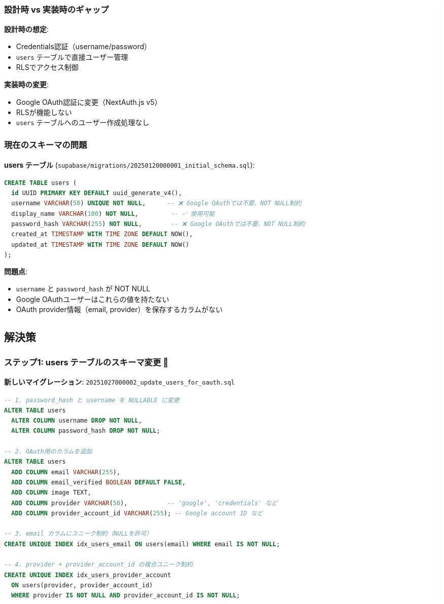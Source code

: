 ### 設計時 vs 実装時のギャップ

**設計時の想定**:
- Credentials認証（username/password）
- `users` テーブルで直接ユーザー管理
- RLSでアクセス制御

**実装時の変更**:
- Google OAuth認証に変更（NextAuth.js v5）
- RLSが機能しない
- `users` テーブルへのユーザー作成処理なし

### 現在のスキーマの問題

**users テーブル** (`supabase/migrations/20250120000001_initial_schema.sql`):
```sql
CREATE TABLE users (
  id UUID PRIMARY KEY DEFAULT uuid_generate_v4(),
  username VARCHAR(50) UNIQUE NOT NULL,      -- ❌ Google OAuthでは不要、NOT NULL制約
  display_name VARCHAR(100) NOT NULL,         -- ✅ 使用可能
  password_hash VARCHAR(255) NOT NULL,        -- ❌ Google OAuthでは不要、NOT NULL制約
  created_at TIMESTAMP WITH TIME ZONE DEFAULT NOW(),
  updated_at TIMESTAMP WITH TIME ZONE DEFAULT NOW()
);
```

**問題点**:
- `username` と `password_hash` が NOT NULL
- Google OAuthユーザーはこれらの値を持たない
- OAuth provider情報（email, provider）を保存するカラムがない

## 解決策

### ステップ1: users テーブルのスキーマ変更 🔧

**新しいマイグレーション**: `20251027000002_update_users_for_oauth.sql`

```sql
-- 1. password_hash と username を NULLABLE に変更
ALTER TABLE users 
  ALTER COLUMN username DROP NOT NULL,
  ALTER COLUMN password_hash DROP NOT NULL;

-- 2. OAuth用のカラムを追加
ALTER TABLE users
  ADD COLUMN email VARCHAR(255),
  ADD COLUMN email_verified BOOLEAN DEFAULT FALSE,
  ADD COLUMN image TEXT,
  ADD COLUMN provider VARCHAR(50),           -- 'google', 'credentials' など
  ADD COLUMN provider_account_id VARCHAR(255); -- Google account ID など

-- 3. email カラムにユニーク制約（NULLを許可）
CREATE UNIQUE INDEX idx_users_email ON users(email) WHERE email IS NOT NULL;

-- 4. provider + provider_account_id の複合ユニーク制約
CREATE UNIQUE INDEX idx_users_provider_account 
  ON users(provider, provider_account_id) 
  WHERE provider IS NOT NULL AND provider_account_id IS NOT NULL;
```
